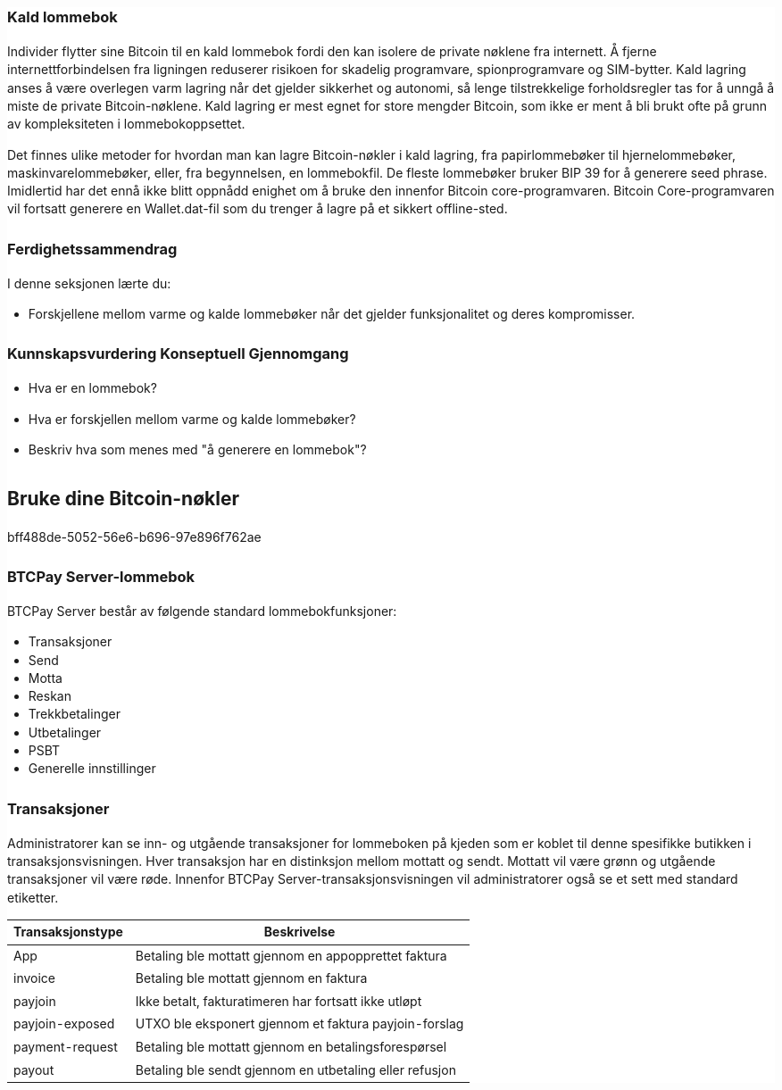 ### Kald lommebok

Individer flytter sine Bitcoin til en kald lommebok fordi den kan isolere de private nøklene fra internett. Å fjerne internettforbindelsen fra ligningen reduserer risikoen for skadelig programvare, spionprogramvare og SIM-bytter. Kald lagring anses å være overlegen varm lagring når det gjelder sikkerhet og autonomi, så lenge tilstrekkelige forholdsregler tas for å unngå å miste de private Bitcoin-nøklene. Kald lagring er mest egnet for store mengder Bitcoin, som ikke er ment å bli brukt ofte på grunn av kompleksiteten i lommebokoppsettet.

Det finnes ulike metoder for hvordan man kan lagre Bitcoin-nøkler i kald lagring, fra papirlommebøker til hjernelommebøker, maskinvarelommebøker, eller, fra begynnelsen, en lommebokfil. De fleste lommebøker bruker BIP 39 for å generere seed phrase. Imidlertid har det ennå ikke blitt oppnådd enighet om å bruke den innenfor Bitcoin core-programvaren. Bitcoin Core-programvaren vil fortsatt generere en Wallet.dat-fil som du trenger å lagre på et sikkert offline-sted.

### Ferdighetssammendrag

I denne seksjonen lærte du:

- Forskjellene mellom varme og kalde lommebøker når det gjelder funksjonalitet og deres kompromisser.

### Kunnskapsvurdering Konseptuell Gjennomgang
- Hva er en lommebok?
- Hva er forskjellen mellom varme og kalde lommebøker?

- Beskriv hva som menes med "å generere en lommebok"?

## Bruke dine Bitcoin-nøkler

<chapterId>bff488de-5052-56e6-b696-97e896f762ae</chapterId>

### BTCPay Server-lommebok

BTCPay Server består av følgende standard lommebokfunksjoner:

- Transaksjoner
- Send
- Motta
- Reskan
- Trekkbetalinger
- Utbetalinger
- PSBT
- Generelle innstillinger

### Transaksjoner

Administratorer kan se inn- og utgående transaksjoner for lommeboken på kjeden som er koblet til denne spesifikke butikken i transaksjonsvisningen. Hver transaksjon har en distinksjon mellom mottatt og sendt. Mottatt vil være grønn og utgående transaksjoner vil være røde. Innenfor BTCPay Server-transaksjonsvisningen vil administratorer også se et sett med standard etiketter.

| Transaksjonstype | Beskrivelse                                          |
| ---------------- | ---------------------------------------------------- |
| App              | Betaling ble mottatt gjennom en appopprettet faktura |
| invoice          | Betaling ble mottatt gjennom en faktura              |
| payjoin          | Ikke betalt, fakturatimeren har fortsatt ikke utløpt |
| payjoin-exposed  | UTXO ble eksponert gjennom et faktura payjoin-forslag|
| payment-request  | Betaling ble mottatt gjennom en betalingsforespørsel |
| payout           | Betaling ble sendt gjennom en utbetaling eller refusjon |

